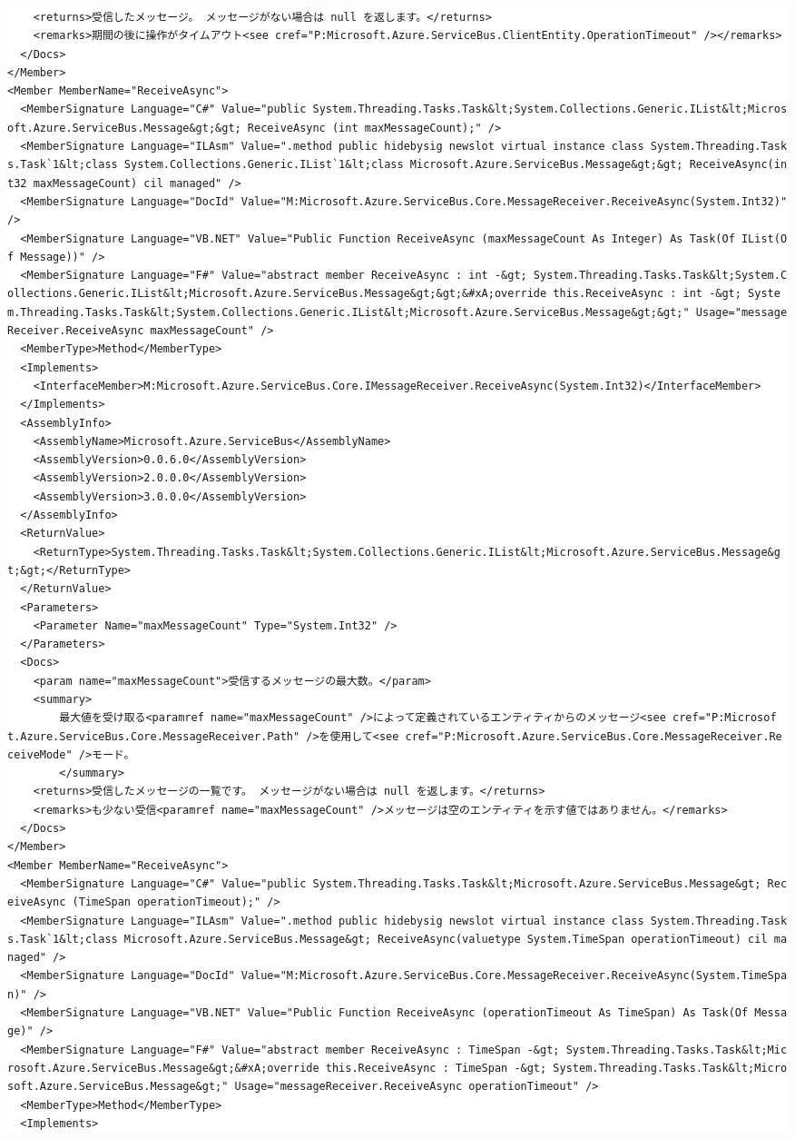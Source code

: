         <returns>受信したメッセージ。 メッセージがない場合は null を返します。</returns>
        <remarks>期間の後に操作がタイムアウト<see cref="P:Microsoft.Azure.ServiceBus.ClientEntity.OperationTimeout" /></remarks>
      </Docs>
    </Member>
    <Member MemberName="ReceiveAsync">
      <MemberSignature Language="C#" Value="public System.Threading.Tasks.Task&lt;System.Collections.Generic.IList&lt;Microsoft.Azure.ServiceBus.Message&gt;&gt; ReceiveAsync (int maxMessageCount);" />
      <MemberSignature Language="ILAsm" Value=".method public hidebysig newslot virtual instance class System.Threading.Tasks.Task`1&lt;class System.Collections.Generic.IList`1&lt;class Microsoft.Azure.ServiceBus.Message&gt;&gt; ReceiveAsync(int32 maxMessageCount) cil managed" />
      <MemberSignature Language="DocId" Value="M:Microsoft.Azure.ServiceBus.Core.MessageReceiver.ReceiveAsync(System.Int32)" />
      <MemberSignature Language="VB.NET" Value="Public Function ReceiveAsync (maxMessageCount As Integer) As Task(Of IList(Of Message))" />
      <MemberSignature Language="F#" Value="abstract member ReceiveAsync : int -&gt; System.Threading.Tasks.Task&lt;System.Collections.Generic.IList&lt;Microsoft.Azure.ServiceBus.Message&gt;&gt;&#xA;override this.ReceiveAsync : int -&gt; System.Threading.Tasks.Task&lt;System.Collections.Generic.IList&lt;Microsoft.Azure.ServiceBus.Message&gt;&gt;" Usage="messageReceiver.ReceiveAsync maxMessageCount" />
      <MemberType>Method</MemberType>
      <Implements>
        <InterfaceMember>M:Microsoft.Azure.ServiceBus.Core.IMessageReceiver.ReceiveAsync(System.Int32)</InterfaceMember>
      </Implements>
      <AssemblyInfo>
        <AssemblyName>Microsoft.Azure.ServiceBus</AssemblyName>
        <AssemblyVersion>0.0.6.0</AssemblyVersion>
        <AssemblyVersion>2.0.0.0</AssemblyVersion>
        <AssemblyVersion>3.0.0.0</AssemblyVersion>
      </AssemblyInfo>
      <ReturnValue>
        <ReturnType>System.Threading.Tasks.Task&lt;System.Collections.Generic.IList&lt;Microsoft.Azure.ServiceBus.Message&gt;&gt;</ReturnType>
      </ReturnValue>
      <Parameters>
        <Parameter Name="maxMessageCount" Type="System.Int32" />
      </Parameters>
      <Docs>
        <param name="maxMessageCount">受信するメッセージの最大数。</param>
        <summary>
            最大値を受け取る<paramref name="maxMessageCount" />によって定義されているエンティティからのメッセージ<see cref="P:Microsoft.Azure.ServiceBus.Core.MessageReceiver.Path" />を使用して<see cref="P:Microsoft.Azure.ServiceBus.Core.MessageReceiver.ReceiveMode" />モード。
            </summary>
        <returns>受信したメッセージの一覧です。 メッセージがない場合は null を返します。</returns>
        <remarks>も少ない受信<paramref name="maxMessageCount" />メッセージは空のエンティティを示す値ではありません。</remarks>
      </Docs>
    </Member>
    <Member MemberName="ReceiveAsync">
      <MemberSignature Language="C#" Value="public System.Threading.Tasks.Task&lt;Microsoft.Azure.ServiceBus.Message&gt; ReceiveAsync (TimeSpan operationTimeout);" />
      <MemberSignature Language="ILAsm" Value=".method public hidebysig newslot virtual instance class System.Threading.Tasks.Task`1&lt;class Microsoft.Azure.ServiceBus.Message&gt; ReceiveAsync(valuetype System.TimeSpan operationTimeout) cil managed" />
      <MemberSignature Language="DocId" Value="M:Microsoft.Azure.ServiceBus.Core.MessageReceiver.ReceiveAsync(System.TimeSpan)" />
      <MemberSignature Language="VB.NET" Value="Public Function ReceiveAsync (operationTimeout As TimeSpan) As Task(Of Message)" />
      <MemberSignature Language="F#" Value="abstract member ReceiveAsync : TimeSpan -&gt; System.Threading.Tasks.Task&lt;Microsoft.Azure.ServiceBus.Message&gt;&#xA;override this.ReceiveAsync : TimeSpan -&gt; System.Threading.Tasks.Task&lt;Microsoft.Azure.ServiceBus.Message&gt;" Usage="messageReceiver.ReceiveAsync operationTimeout" />
      <MemberType>Method</MemberType>
      <Implements>